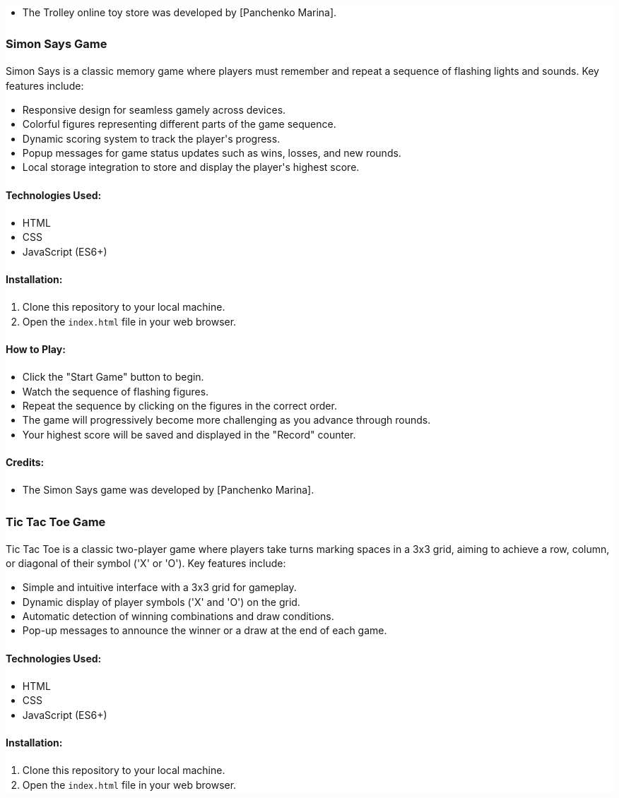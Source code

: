 - The Trolley online toy store was developed by [Panchenko Marina].

### Simon Says Game

Simon Says is a classic memory game where players must remember and repeat a sequence of flashing lights and sounds. Key features include:

- Responsive design for seamless gamely across devices.
- Colorful figures representing different parts of the game sequence.
- Dynamic scoring system to track the player's progress.
- Popup messages for game status updates such as wins, losses, and new rounds.
- Local storage integration to store and display the player's highest score.

#### Technologies Used:

- HTML
- CSS
- JavaScript (ES6+)

#### Installation:

1. Clone this repository to your local machine.
2. Open the `index.html` file in your web browser.

#### How to Play:

- Click the "Start Game" button to begin.
- Watch the sequence of flashing figures.
- Repeat the sequence by clicking on the figures in the correct order.
- The game will progressively become more challenging as you advance through rounds.
- Your highest score will be saved and displayed in the "Record" counter.

#### Credits:

- The Simon Says game was developed by [Panchenko Marina].

### Tic Tac Toe Game

Tic Tac Toe is a classic two-player game where players take turns marking spaces in a 3x3 grid, aiming to achieve a row, column, or diagonal of their symbol ('X' or 'O'). Key features include:

- Simple and intuitive interface with a 3x3 grid for gameplay.
- Dynamic display of player symbols ('X' and 'O') on the grid.
- Automatic detection of winning combinations and draw conditions.
- Pop-up messages to announce the winner or a draw at the end of each game.

#### Technologies Used:

- HTML
- CSS
- JavaScript (ES6+)

#### Installation:

1. Clone this repository to your local machine.
2. Open the `index.html` file in your web browser.
